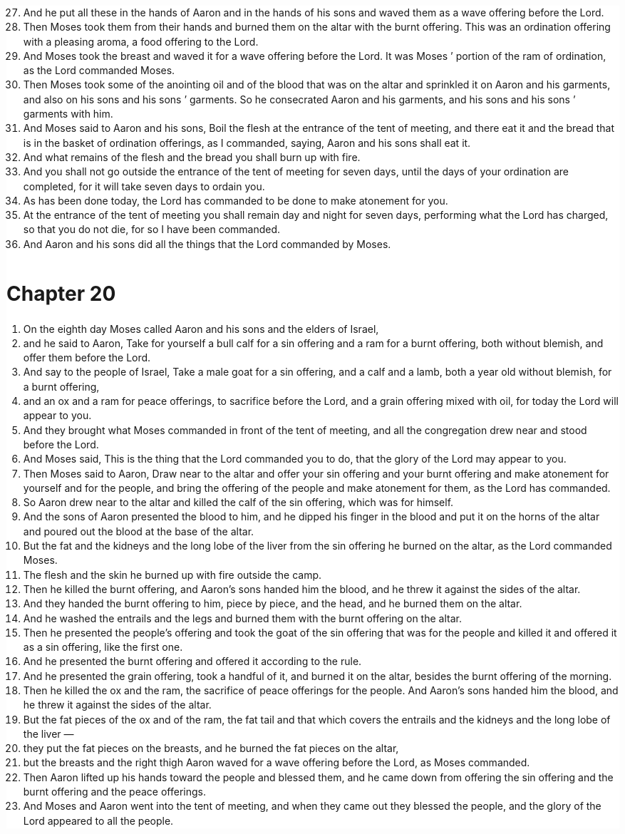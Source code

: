 27. And he put all these in the hands of Aaron and in the hands of his sons and waved them as a wave offering before the Lord.
28. Then Moses took them from their hands and burned them on the altar with the burnt offering. This was an ordination offering with a pleasing aroma, a food offering to the Lord.
29. And Moses took the breast and waved it for a wave offering before the Lord. It was Moses ’ portion of the ram of ordination, as the Lord commanded Moses.
30. Then Moses took some of the anointing oil and of the blood that was on the altar and sprinkled it on Aaron and his garments, and also on his sons and his sons ’ garments. So he consecrated Aaron and his garments, and his sons and his sons ’ garments with him.
31. And Moses said to Aaron and his sons, Boil the flesh at the entrance of the tent of meeting, and there eat it and the bread that is in the basket of ordination offerings, as I commanded, saying, Aaron and his sons shall eat it.
32. And what remains of the flesh and the bread you shall burn up with fire.
33. And you shall not go outside the entrance of the tent of meeting for seven days, until the days of your ordination are completed, for it will take seven days to ordain you.
34. As has been done today, the Lord has commanded to be done to make atonement for you.
35. At the entrance of the tent of meeting you shall remain day and night for seven days, performing what the Lord has charged, so that you do not die, for so I have been commanded.
36. And Aaron and his sons did all the things that the Lord commanded by Moses.

# Chapter 20

1. On the eighth day Moses called Aaron and his sons and the elders of Israel,
2. and he said to Aaron, Take for yourself a bull calf for a sin offering and a ram for a burnt offering, both without blemish, and offer them before the Lord.
3. And say to the people of Israel, Take a male goat for a sin offering, and a calf and a lamb, both a year old without blemish, for a burnt offering,
4. and an ox and a ram for peace offerings, to sacrifice before the Lord, and a grain offering mixed with oil, for today the Lord will appear to you.
5. And they brought what Moses commanded in front of the tent of meeting, and all the congregation drew near and stood before the Lord.
6. And Moses said, This is the thing that the Lord commanded you to do, that the glory of the Lord may appear to you.
7. Then Moses said to Aaron, Draw near to the altar and offer your sin offering and your burnt offering and make atonement for yourself and for the people, and bring the offering of the people and make atonement for them, as the Lord has commanded.
8. So Aaron drew near to the altar and killed the calf of the sin offering, which was for himself.
9. And the sons of Aaron presented the blood to him, and he dipped his finger in the blood and put it on the horns of the altar and poured out the blood at the base of the altar.
10. But the fat and the kidneys and the long lobe of the liver from the sin offering he burned on the altar, as the Lord commanded Moses.
11. The flesh and the skin he burned up with fire outside the camp.
12. Then he killed the burnt offering, and Aaron’s sons handed him the blood, and he threw it against the sides of the altar.
13. And they handed the burnt offering to him, piece by piece, and the head, and he burned them on the altar.
14. And he washed the entrails and the legs and burned them with the burnt offering on the altar.
15. Then he presented the people’s offering and took the goat of the sin offering that was for the people and killed it and offered it as a sin offering, like the first one.
16. And he presented the burnt offering and offered it according to the rule.
17. And he presented the grain offering, took a handful of it, and burned it on the altar, besides the burnt offering of the morning.
18. Then he killed the ox and the ram, the sacrifice of peace offerings for the people. And Aaron’s sons handed him the blood, and he threw it against the sides of the altar.
19. But the fat pieces of the ox and of the ram, the fat tail and that which covers the entrails and the kidneys and the long lobe of the liver —
20. they put the fat pieces on the breasts, and he burned the fat pieces on the altar,
21. but the breasts and the right thigh Aaron waved for a wave offering before the Lord, as Moses commanded.
22. Then Aaron lifted up his hands toward the people and blessed them, and he came down from offering the sin offering and the burnt offering and the peace offerings.
23. And Moses and Aaron went into the tent of meeting, and when they came out they blessed the people, and the glory of the Lord appeared to all the people.
